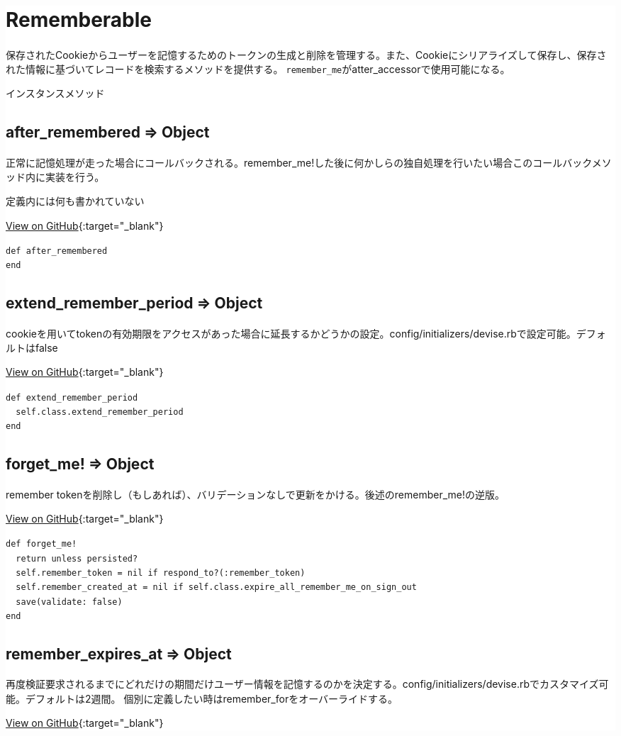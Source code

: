 <a id="anc3"></a>

# Rememberable
保存されたCookieからユーザーを記憶するためのトークンの生成と削除を管理する。また、Cookieにシリアライズして保存し、保存された情報に基づいてレコードを検索するメソッドを提供する。
`remember_me`がatter_accessorで使用可能になる。

インスタンスメソッド

## **after_remembered** ⇒ Object
正常に記憶処理が走った場合にコールバックされる。remember_me!した後に何かしらの独自処理を行いたい場合このコールバックメソッド内に実装を行う。

定義内には何も書かれていない

[View on GitHub](https://github.com/heartcombo/devise/blob/master/lib/devise/models/rememberable.rb#L100){:target="_blank"}

```
def after_remembered
end
```

## **extend_remember_period** ⇒ Object
cookieを用いてtokenの有効期限をアクセスがあった場合に延長するかどうかの設定。config/initializers/devise.rbで設定可能。デフォルトはfalse

[View on GitHub](https://github.com/heartcombo/devise/blob/master/lib/devise/models/rememberable.rb#L69){:target="_blank"}

```
def extend_remember_period
  self.class.extend_remember_period
end
```

## **forget_me!** ⇒ Object
remember tokenを削除し（もしあれば）、バリデーションなしで更新をかける。後述のremember_me!の逆版。

[View on GitHub](https://github.com/heartcombo/devise/blob/master/lib/devise/models/rememberable.rb#L58){:target="_blank"}

```
def forget_me!
  return unless persisted?
  self.remember_token = nil if respond_to?(:remember_token)
  self.remember_created_at = nil if self.class.expire_all_remember_me_on_sign_out
  save(validate: false)
end
```
## **remember_expires_at** ⇒ Object
再度検証要求されるまでにどれだけの期間だけユーザー情報を記憶するのかを決定する。config/initializers/devise.rbでカスタマイズ可能。デフォルトは2週間。
個別に定義したい時はremember_forをオーバーライドする。

[View on GitHub](https://github.com/heartcombo/devise/blob/master/lib/devise/models/rememberable.rb#L65){:target="_blank"}
